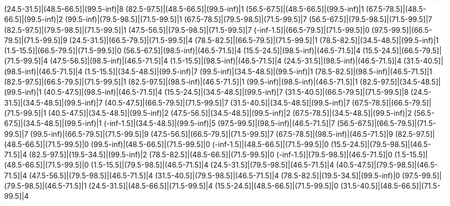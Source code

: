 (24.5-31.5]|(48.5-66.5]|(99.5-inf)|8
(82.5-97.5]|(48.5-66.5]|(99.5-inf)|1
(56.5-67.5]|(48.5-66.5]|(99.5-inf)|1
(67.5-78.5]|(48.5-66.5]|(99.5-inf)|2
(99.5-inf)|(79.5-98.5]|(71.5-99.5]|1
(67.5-78.5]|(79.5-98.5]|(71.5-99.5]|7
(56.5-67.5]|(79.5-98.5]|(71.5-99.5]|7
(82.5-97.5]|(79.5-98.5]|(71.5-99.5]|1
(47.5-56.5]|(79.5-98.5]|(71.5-99.5]|7
(-inf-1.5]|(66.5-79.5]|(71.5-99.5]|0
(97.5-99.5]|(66.5-79.5]|(71.5-99.5]|9
(24.5-31.5]|(66.5-79.5]|(71.5-99.5]|4
(78.5-82.5]|(66.5-79.5]|(71.5-99.5]|1
(78.5-82.5]|(34.5-48.5]|(99.5-inf)|1
(1.5-15.5]|(66.5-79.5]|(71.5-99.5]|0
(56.5-67.5]|(98.5-inf)|(46.5-71.5]|4
(15.5-24.5]|(98.5-inf)|(46.5-71.5]|4
(15.5-24.5]|(66.5-79.5]|(71.5-99.5]|4
(47.5-56.5]|(98.5-inf)|(46.5-71.5]|4
(1.5-15.5]|(98.5-inf)|(46.5-71.5]|4
(24.5-31.5]|(98.5-inf)|(46.5-71.5]|4
(31.5-40.5]|(98.5-inf)|(46.5-71.5]|4
(1.5-15.5]|(34.5-48.5]|(99.5-inf)|7
(99.5-inf)|(34.5-48.5]|(99.5-inf)|1
(78.5-82.5]|(98.5-inf)|(46.5-71.5]|1
(82.5-97.5]|(66.5-79.5]|(71.5-99.5]|1
(82.5-97.5]|(98.5-inf)|(46.5-71.5]|1
(99.5-inf)|(98.5-inf)|(46.5-71.5]|1
(82.5-97.5]|(34.5-48.5]|(99.5-inf)|1
(40.5-47.5]|(98.5-inf)|(46.5-71.5]|4
(15.5-24.5]|(34.5-48.5]|(99.5-inf)|7
(31.5-40.5]|(66.5-79.5]|(71.5-99.5]|8
(24.5-31.5]|(34.5-48.5]|(99.5-inf)|7
(40.5-47.5]|(66.5-79.5]|(71.5-99.5]|7
(31.5-40.5]|(34.5-48.5]|(99.5-inf)|7
(67.5-78.5]|(66.5-79.5]|(71.5-99.5]|1
(40.5-47.5]|(34.5-48.5]|(99.5-inf)|2
(47.5-56.5]|(34.5-48.5]|(99.5-inf)|2
(67.5-78.5]|(34.5-48.5]|(99.5-inf)|2
(56.5-67.5]|(34.5-48.5]|(99.5-inf)|1
(-inf-1.5]|(34.5-48.5]|(99.5-inf)|5
(97.5-99.5]|(98.5-inf)|(46.5-71.5]|7
(56.5-67.5]|(66.5-79.5]|(71.5-99.5]|7
(99.5-inf)|(66.5-79.5]|(71.5-99.5]|9
(47.5-56.5]|(66.5-79.5]|(71.5-99.5]|7
(67.5-78.5]|(98.5-inf)|(46.5-71.5]|9
(82.5-97.5]|(48.5-66.5]|(71.5-99.5]|0
(99.5-inf)|(48.5-66.5]|(71.5-99.5]|0
(-inf-1.5]|(48.5-66.5]|(71.5-99.5]|0
(15.5-24.5]|(79.5-98.5]|(46.5-71.5]|4
(82.5-97.5]|(19.5-34.5]|(99.5-inf)|2
(78.5-82.5]|(48.5-66.5]|(71.5-99.5]|0
(-inf-1.5]|(79.5-98.5]|(46.5-71.5]|0
(1.5-15.5]|(48.5-66.5]|(71.5-99.5]|0
(1.5-15.5]|(79.5-98.5]|(46.5-71.5]|4
(24.5-31.5]|(79.5-98.5]|(46.5-71.5]|4
(40.5-47.5]|(79.5-98.5]|(46.5-71.5]|4
(47.5-56.5]|(79.5-98.5]|(46.5-71.5]|4
(31.5-40.5]|(79.5-98.5]|(46.5-71.5]|4
(78.5-82.5]|(19.5-34.5]|(99.5-inf)|0
(97.5-99.5]|(79.5-98.5]|(46.5-71.5]|1
(24.5-31.5]|(48.5-66.5]|(71.5-99.5]|4
(15.5-24.5]|(48.5-66.5]|(71.5-99.5]|0
(31.5-40.5]|(48.5-66.5]|(71.5-99.5]|4